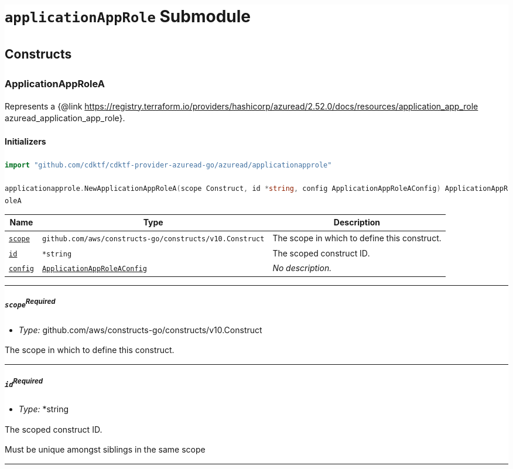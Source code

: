 # `applicationAppRole` Submodule <a name="`applicationAppRole` Submodule" id="@cdktf/provider-azuread.applicationAppRole"></a>

## Constructs <a name="Constructs" id="Constructs"></a>

### ApplicationAppRoleA <a name="ApplicationAppRoleA" id="@cdktf/provider-azuread.applicationAppRole.ApplicationAppRoleA"></a>

Represents a {@link https://registry.terraform.io/providers/hashicorp/azuread/2.52.0/docs/resources/application_app_role azuread_application_app_role}.

#### Initializers <a name="Initializers" id="@cdktf/provider-azuread.applicationAppRole.ApplicationAppRoleA.Initializer"></a>

```go
import "github.com/cdktf/cdktf-provider-azuread-go/azuread/applicationapprole"

applicationapprole.NewApplicationAppRoleA(scope Construct, id *string, config ApplicationAppRoleAConfig) ApplicationAppRoleA
```

| **Name** | **Type** | **Description** |
| --- | --- | --- |
| <code><a href="#@cdktf/provider-azuread.applicationAppRole.ApplicationAppRoleA.Initializer.parameter.scope">scope</a></code> | <code>github.com/aws/constructs-go/constructs/v10.Construct</code> | The scope in which to define this construct. |
| <code><a href="#@cdktf/provider-azuread.applicationAppRole.ApplicationAppRoleA.Initializer.parameter.id">id</a></code> | <code>*string</code> | The scoped construct ID. |
| <code><a href="#@cdktf/provider-azuread.applicationAppRole.ApplicationAppRoleA.Initializer.parameter.config">config</a></code> | <code><a href="#@cdktf/provider-azuread.applicationAppRole.ApplicationAppRoleAConfig">ApplicationAppRoleAConfig</a></code> | *No description.* |

---

##### `scope`<sup>Required</sup> <a name="scope" id="@cdktf/provider-azuread.applicationAppRole.ApplicationAppRoleA.Initializer.parameter.scope"></a>

- *Type:* github.com/aws/constructs-go/constructs/v10.Construct

The scope in which to define this construct.

---

##### `id`<sup>Required</sup> <a name="id" id="@cdktf/provider-azuread.applicationAppRole.ApplicationAppRoleA.Initializer.parameter.id"></a>

- *Type:* *string

The scoped construct ID.

Must be unique amongst siblings in the same scope

---